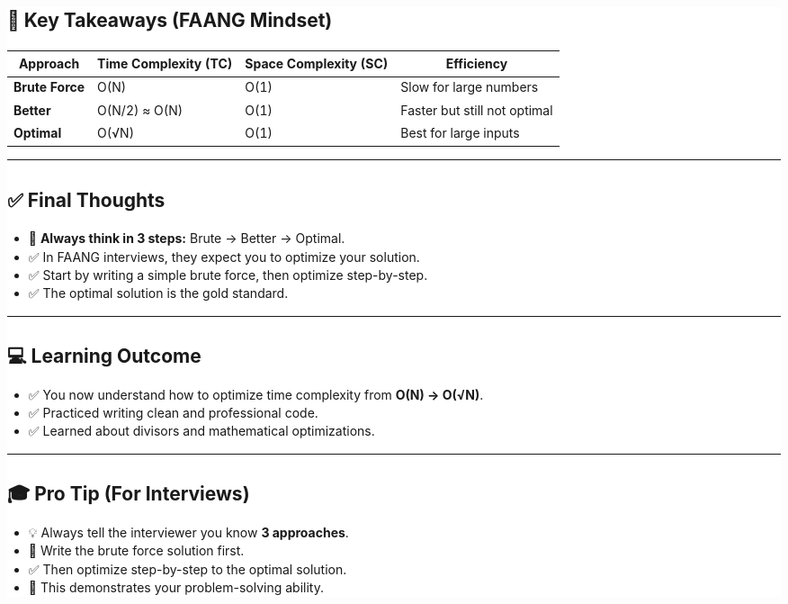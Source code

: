 
## 🎯 Key Takeaways (FAANG Mindset)
| Approach       | Time Complexity (TC) | Space Complexity (SC) | Efficiency                   |
|----------------|--------------------|--------------------|-------------------------------|
| **Brute Force** | O(N)                  | O(1)                  | Slow for large numbers        |
| **Better**      | O(N/2) ≈ O(N)         | O(1)                  | Faster but still not optimal  |
| **Optimal**     | O(√N)                  | O(1)                  | Best for large inputs         |

---

## ✅ Final Thoughts
- 🚀 **Always think in 3 steps:** Brute → Better → Optimal.
- ✅ In FAANG interviews, they expect you to optimize your solution.
- ✅ Start by writing a simple brute force, then optimize step-by-step.
- ✅ The optimal solution is the gold standard.

---

## 💻 Learning Outcome
- ✅ You now understand how to optimize time complexity from **O(N) → O(√N)**.
- ✅ Practiced writing clean and professional code.
- ✅ Learned about divisors and mathematical optimizations.

---

## 🎓 Pro Tip (For Interviews)
- 💡 Always tell the interviewer you know **3 approaches**.
- 💯 Write the brute force solution first.
- ✅ Then optimize step-by-step to the optimal solution.
- 🚀 This demonstrates your problem-solving ability.

